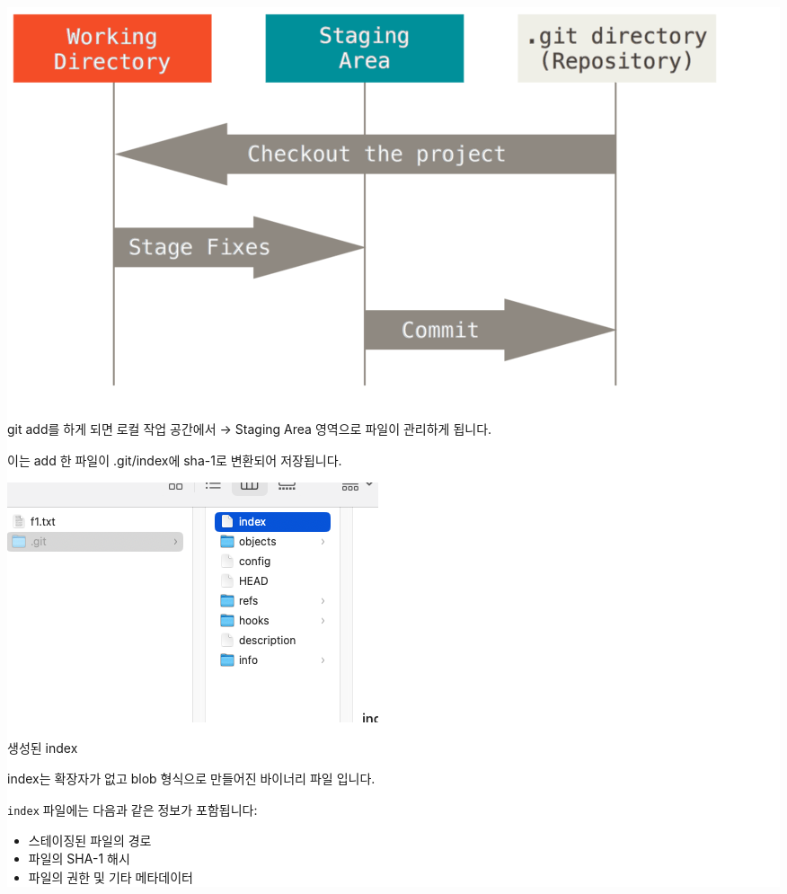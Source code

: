 ![Untitled](8.png)

git add를 하게 되면 로컬 작업 공간에서 → Staging Area 영역으로 파일이 관리하게 됩니다.

이는 add 한 파일이 .git/index에 sha-1로 변환되어 저장됩니다.

![생성된 index](9.png)

생성된 index

index는 확장자가 없고 blob 형식으로 만들어진 바이너리 파일 입니다.

`index` 파일에는 다음과 같은 정보가 포함됩니다:

- 스테이징된 파일의 경로
- 파일의 SHA-1 해시
- 파일의 권한 및 기타 메타데이터
